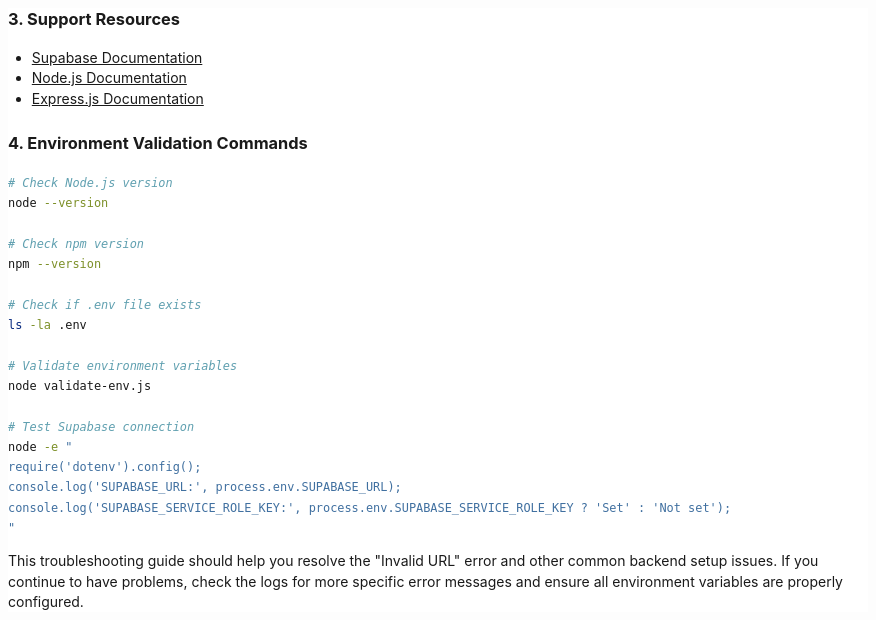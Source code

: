 ### 3. Support Resources
- [Supabase Documentation](https://supabase.com/docs)
- [Node.js Documentation](https://nodejs.org/docs)
- [Express.js Documentation](https://expressjs.com/)

### 4. Environment Validation Commands
```bash
# Check Node.js version
node --version

# Check npm version
npm --version

# Check if .env file exists
ls -la .env

# Validate environment variables
node validate-env.js

# Test Supabase connection
node -e "
require('dotenv').config();
console.log('SUPABASE_URL:', process.env.SUPABASE_URL);
console.log('SUPABASE_SERVICE_ROLE_KEY:', process.env.SUPABASE_SERVICE_ROLE_KEY ? 'Set' : 'Not set');
"
```

This troubleshooting guide should help you resolve the "Invalid URL" error and other common backend setup issues. If you continue to have problems, check the logs for more specific error messages and ensure all environment variables are properly configured. 
